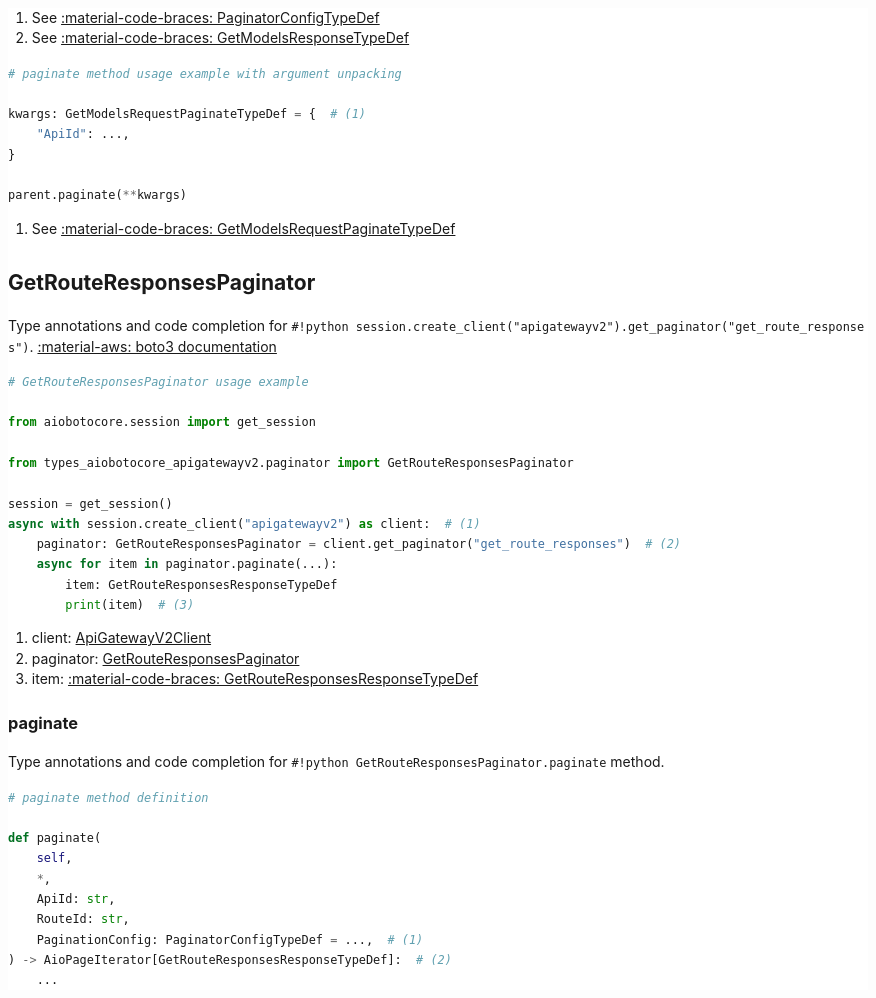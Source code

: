 1. See [:material-code-braces: PaginatorConfigTypeDef](./type_defs.md#paginatorconfigtypedef) 
2. See [:material-code-braces: GetModelsResponseTypeDef](./type_defs.md#getmodelsresponsetypedef) 


```python
# paginate method usage example with argument unpacking

kwargs: GetModelsRequestPaginateTypeDef = {  # (1)
    "ApiId": ...,
}

parent.paginate(**kwargs)
```

1. See [:material-code-braces: GetModelsRequestPaginateTypeDef](./type_defs.md#getmodelsrequestpaginatetypedef) 
## GetRouteResponsesPaginator

Type annotations and code completion for `#!python session.create_client("apigatewayv2").get_paginator("get_route_responses")`.
[:material-aws: boto3 documentation](https://boto3.amazonaws.com/v1/documentation/api/latest/reference/services/apigatewayv2/paginator/GetRouteResponses.html#ApiGatewayV2.Paginator.GetRouteResponses)

```python
# GetRouteResponsesPaginator usage example

from aiobotocore.session import get_session

from types_aiobotocore_apigatewayv2.paginator import GetRouteResponsesPaginator

session = get_session()
async with session.create_client("apigatewayv2") as client:  # (1)
    paginator: GetRouteResponsesPaginator = client.get_paginator("get_route_responses")  # (2)
    async for item in paginator.paginate(...):
        item: GetRouteResponsesResponseTypeDef
        print(item)  # (3)
```

1. client: [ApiGatewayV2Client](./client.md)
2. paginator: [GetRouteResponsesPaginator](./paginators.md#getrouteresponsespaginator)
3. item: [:material-code-braces: GetRouteResponsesResponseTypeDef](./type_defs.md#getrouteresponsesresponsetypedef) 


### paginate

Type annotations and code completion for `#!python GetRouteResponsesPaginator.paginate` method.

```python
# paginate method definition

def paginate(
    self,
    *,
    ApiId: str,
    RouteId: str,
    PaginationConfig: PaginatorConfigTypeDef = ...,  # (1)
) -> AioPageIterator[GetRouteResponsesResponseTypeDef]:  # (2)
    ...
```
